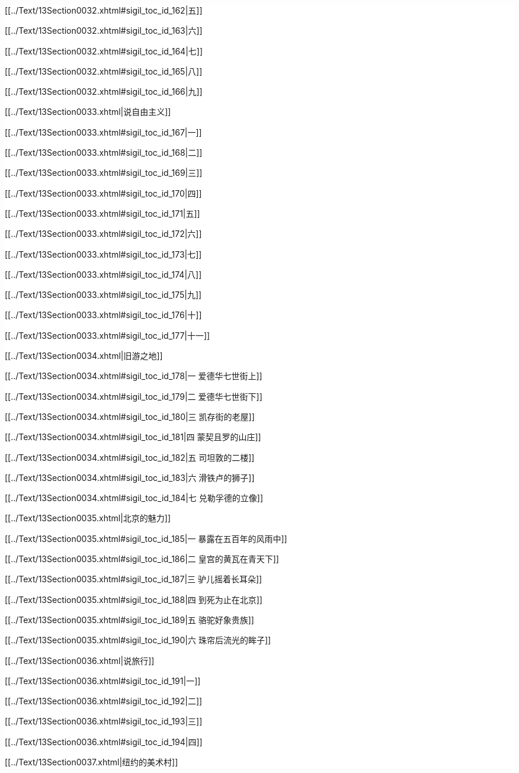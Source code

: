 [[../Text/13Section0032.xhtml#sigil_toc_id_162|五]]

[[../Text/13Section0032.xhtml#sigil_toc_id_163|六]]

[[../Text/13Section0032.xhtml#sigil_toc_id_164|七]]

[[../Text/13Section0032.xhtml#sigil_toc_id_165|八]]

[[../Text/13Section0032.xhtml#sigil_toc_id_166|九]]

[[../Text/13Section0033.xhtml|说自由主义]]

[[../Text/13Section0033.xhtml#sigil_toc_id_167|一]]

[[../Text/13Section0033.xhtml#sigil_toc_id_168|二]]

[[../Text/13Section0033.xhtml#sigil_toc_id_169|三]]

[[../Text/13Section0033.xhtml#sigil_toc_id_170|四]]

[[../Text/13Section0033.xhtml#sigil_toc_id_171|五]]

[[../Text/13Section0033.xhtml#sigil_toc_id_172|六]]

[[../Text/13Section0033.xhtml#sigil_toc_id_173|七]]

[[../Text/13Section0033.xhtml#sigil_toc_id_174|八]]

[[../Text/13Section0033.xhtml#sigil_toc_id_175|九]]

[[../Text/13Section0033.xhtml#sigil_toc_id_176|十]]

[[../Text/13Section0033.xhtml#sigil_toc_id_177|十一]]

[[../Text/13Section0034.xhtml|旧游之地]]

[[../Text/13Section0034.xhtml#sigil_toc_id_178|一 爱德华七世街上]]

[[../Text/13Section0034.xhtml#sigil_toc_id_179|二 爱德华七世街下]]

[[../Text/13Section0034.xhtml#sigil_toc_id_180|三 凯存街的老屋]]

[[../Text/13Section0034.xhtml#sigil_toc_id_181|四 蒙契且罗的山庄]]

[[../Text/13Section0034.xhtml#sigil_toc_id_182|五 司坦敦的二楼]]

[[../Text/13Section0034.xhtml#sigil_toc_id_183|六 滑铁卢的狮子]]

[[../Text/13Section0034.xhtml#sigil_toc_id_184|七 兑勒孚德的立像]]

[[../Text/13Section0035.xhtml|北京的魅力]]

[[../Text/13Section0035.xhtml#sigil_toc_id_185|一 暴露在五百年的风雨中]]

[[../Text/13Section0035.xhtml#sigil_toc_id_186|二 皇宫的黄瓦在青天下]]

[[../Text/13Section0035.xhtml#sigil_toc_id_187|三 驴儿摇着长耳朵]]

[[../Text/13Section0035.xhtml#sigil_toc_id_188|四 到死为止在北京]]

[[../Text/13Section0035.xhtml#sigil_toc_id_189|五 骆驼好象贵族]]

[[../Text/13Section0035.xhtml#sigil_toc_id_190|六 珠帘后流光的眸子]]

[[../Text/13Section0036.xhtml|说旅行]]

[[../Text/13Section0036.xhtml#sigil_toc_id_191|一]]

[[../Text/13Section0036.xhtml#sigil_toc_id_192|二]]

[[../Text/13Section0036.xhtml#sigil_toc_id_193|三]]

[[../Text/13Section0036.xhtml#sigil_toc_id_194|四]]

[[../Text/13Section0037.xhtml|纽约的美术村]]